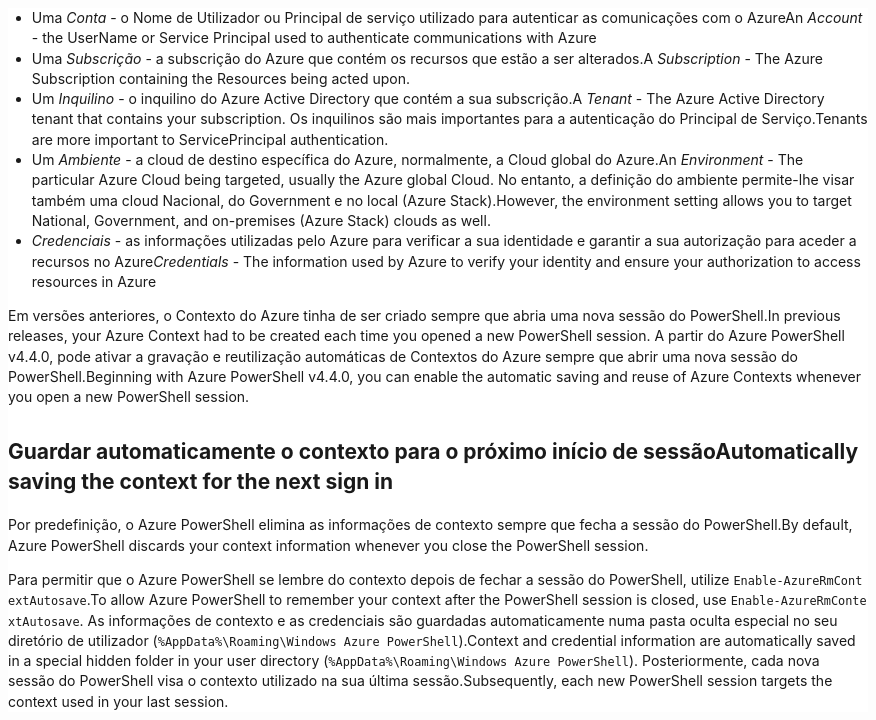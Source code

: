 - <span data-ttu-id="a9b8e-112">Uma *Conta* - o Nome de Utilizador ou Principal de serviço utilizado para autenticar as comunicações com o Azure</span><span class="sxs-lookup"><span data-stu-id="a9b8e-112">An *Account* - the UserName or Service Principal used to authenticate communications with Azure</span></span>
- <span data-ttu-id="a9b8e-113">Uma *Subscrição* - a subscrição do Azure que contém os recursos que estão a ser alterados.</span><span class="sxs-lookup"><span data-stu-id="a9b8e-113">A *Subscription* - The Azure Subscription containing the Resources being acted upon.</span></span>
- <span data-ttu-id="a9b8e-114">Um *Inquilino* - o inquilino do Azure Active Directory que contém a sua subscrição.</span><span class="sxs-lookup"><span data-stu-id="a9b8e-114">A *Tenant* - The Azure Active Directory tenant that contains your subscription.</span></span> <span data-ttu-id="a9b8e-115">Os inquilinos são mais importantes para a autenticação do Principal de Serviço.</span><span class="sxs-lookup"><span data-stu-id="a9b8e-115">Tenants are more important to ServicePrincipal authentication.</span></span>
- <span data-ttu-id="a9b8e-116">Um *Ambiente* - a cloud de destino específica do Azure, normalmente, a Cloud global do Azure.</span><span class="sxs-lookup"><span data-stu-id="a9b8e-116">An *Environment* - The particular Azure Cloud being targeted, usually the Azure global Cloud.</span></span>
  <span data-ttu-id="a9b8e-117">No entanto, a definição do ambiente permite-lhe visar também uma cloud Nacional, do Government e no local (Azure Stack).</span><span class="sxs-lookup"><span data-stu-id="a9b8e-117">However, the environment setting allows you to target National, Government, and on-premises (Azure Stack) clouds as well.</span></span>
- <span data-ttu-id="a9b8e-118">*Credenciais* - as informações utilizadas pelo Azure para verificar a sua identidade e garantir a sua autorização para aceder a recursos no Azure</span><span class="sxs-lookup"><span data-stu-id="a9b8e-118">*Credentials* - The information used by Azure to verify your identity and ensure your authorization to access resources in Azure</span></span>

<span data-ttu-id="a9b8e-119">Em versões anteriores, o Contexto do Azure tinha de ser criado sempre que abria uma nova sessão do PowerShell.</span><span class="sxs-lookup"><span data-stu-id="a9b8e-119">In previous releases, your Azure Context had to be created each time you opened a new PowerShell session.</span></span> <span data-ttu-id="a9b8e-120">A partir do Azure PowerShell v4.4.0, pode ativar a gravação e reutilização automáticas de Contextos do Azure sempre que abrir uma nova sessão do PowerShell.</span><span class="sxs-lookup"><span data-stu-id="a9b8e-120">Beginning with Azure PowerShell v4.4.0, you can enable the automatic saving and reuse of Azure Contexts whenever you open a new PowerShell session.</span></span>

## <a name="automatically-saving-the-context-for-the-next-sign-in"></a><span data-ttu-id="a9b8e-121">Guardar automaticamente o contexto para o próximo início de sessão</span><span class="sxs-lookup"><span data-stu-id="a9b8e-121">Automatically saving the context for the next sign in</span></span>

<span data-ttu-id="a9b8e-122">Por predefinição, o Azure PowerShell elimina as informações de contexto sempre que fecha a sessão do PowerShell.</span><span class="sxs-lookup"><span data-stu-id="a9b8e-122">By default, Azure PowerShell discards your context information whenever you close the PowerShell session.</span></span>

<span data-ttu-id="a9b8e-123">Para permitir que o Azure PowerShell se lembre do contexto depois de fechar a sessão do PowerShell, utilize `Enable-AzureRmContextAutosave`.</span><span class="sxs-lookup"><span data-stu-id="a9b8e-123">To allow Azure PowerShell to remember your context after the PowerShell session is closed, use `Enable-AzureRmContextAutosave`.</span></span> <span data-ttu-id="a9b8e-124">As informações de contexto e as credenciais são guardadas automaticamente numa pasta oculta especial no seu diretório de utilizador (`%AppData%\Roaming\Windows Azure PowerShell`).</span><span class="sxs-lookup"><span data-stu-id="a9b8e-124">Context and credential information are automatically saved in a special hidden folder in your user directory (`%AppData%\Roaming\Windows Azure PowerShell`).</span></span>
<span data-ttu-id="a9b8e-125">Posteriormente, cada nova sessão do PowerShell visa o contexto utilizado na sua última sessão.</span><span class="sxs-lookup"><span data-stu-id="a9b8e-125">Subsequently, each new PowerShell session targets the context used in your last session.</span></span>
